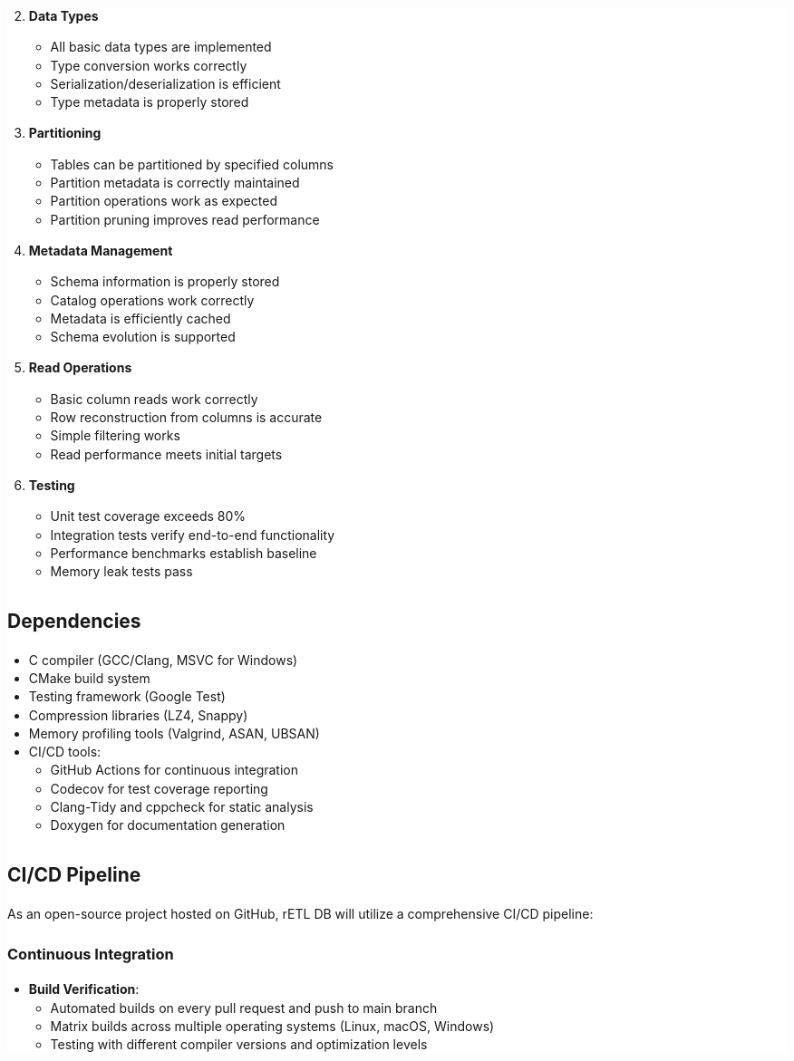 2. **Data Types**
   - All basic data types are implemented
   - Type conversion works correctly
   - Serialization/deserialization is efficient
   - Type metadata is properly stored

3. **Partitioning**
   - Tables can be partitioned by specified columns
   - Partition metadata is correctly maintained
   - Partition operations work as expected
   - Partition pruning improves read performance

4. **Metadata Management**
   - Schema information is properly stored
   - Catalog operations work correctly
   - Metadata is efficiently cached
   - Schema evolution is supported

5. **Read Operations**
   - Basic column reads work correctly
   - Row reconstruction from columns is accurate
   - Simple filtering works
   - Read performance meets initial targets

6. **Testing**
   - Unit test coverage exceeds 80%
   - Integration tests verify end-to-end functionality
   - Performance benchmarks establish baseline
   - Memory leak tests pass

## Dependencies

- C compiler (GCC/Clang, MSVC for Windows)
- CMake build system
- Testing framework (Google Test)
- Compression libraries (LZ4, Snappy)
- Memory profiling tools (Valgrind, ASAN, UBSAN)
- CI/CD tools:
  - GitHub Actions for continuous integration
  - Codecov for test coverage reporting
  - Clang-Tidy and cppcheck for static analysis
  - Doxygen for documentation generation

## CI/CD Pipeline

As an open-source project hosted on GitHub, rETL DB will utilize a comprehensive CI/CD pipeline:

### Continuous Integration

- **Build Verification**:
  - Automated builds on every pull request and push to main branch
  - Matrix builds across multiple operating systems (Linux, macOS, Windows)
  - Testing with different compiler versions and optimization levels
